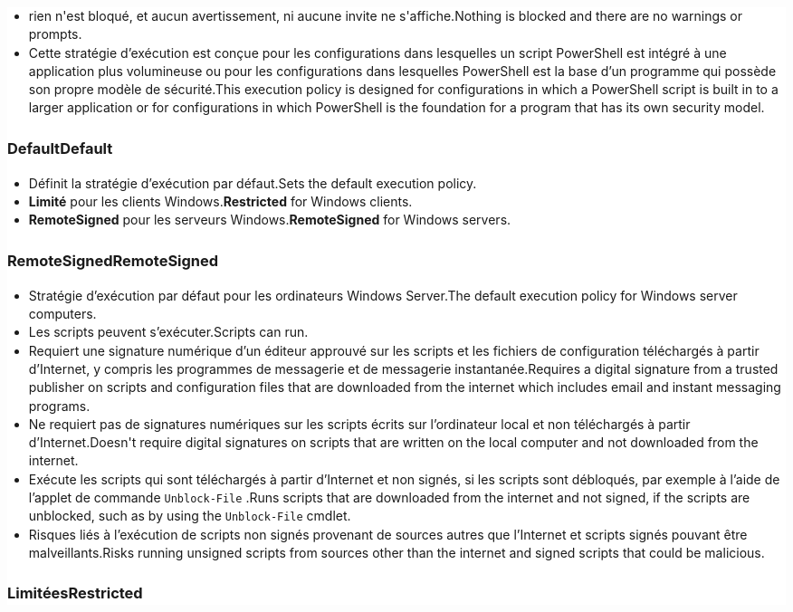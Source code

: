 - <span data-ttu-id="17a58-126">rien n'est bloqué, et aucun avertissement, ni aucune invite ne s'affiche.</span><span class="sxs-lookup"><span data-stu-id="17a58-126">Nothing is blocked and there are no warnings or prompts.</span></span>
- <span data-ttu-id="17a58-127">Cette stratégie d’exécution est conçue pour les configurations dans lesquelles un script PowerShell est intégré à une application plus volumineuse ou pour les configurations dans lesquelles PowerShell est la base d’un programme qui possède son propre modèle de sécurité.</span><span class="sxs-lookup"><span data-stu-id="17a58-127">This execution policy is designed for configurations in which a PowerShell script is built in to a larger application or for configurations in which PowerShell is the foundation for a program that has its own security model.</span></span>

### <a name="default"></a><span data-ttu-id="17a58-128">Default</span><span class="sxs-lookup"><span data-stu-id="17a58-128">Default</span></span>

- <span data-ttu-id="17a58-129">Définit la stratégie d’exécution par défaut.</span><span class="sxs-lookup"><span data-stu-id="17a58-129">Sets the default execution policy.</span></span>
- <span data-ttu-id="17a58-130">**Limité** pour les clients Windows.</span><span class="sxs-lookup"><span data-stu-id="17a58-130">**Restricted** for Windows clients.</span></span>
- <span data-ttu-id="17a58-131">**RemoteSigned** pour les serveurs Windows.</span><span class="sxs-lookup"><span data-stu-id="17a58-131">**RemoteSigned** for Windows servers.</span></span>

### <a name="remotesigned"></a><span data-ttu-id="17a58-132">RemoteSigned</span><span class="sxs-lookup"><span data-stu-id="17a58-132">RemoteSigned</span></span>

- <span data-ttu-id="17a58-133">Stratégie d’exécution par défaut pour les ordinateurs Windows Server.</span><span class="sxs-lookup"><span data-stu-id="17a58-133">The default execution policy for Windows server computers.</span></span>
- <span data-ttu-id="17a58-134">Les scripts peuvent s’exécuter.</span><span class="sxs-lookup"><span data-stu-id="17a58-134">Scripts can run.</span></span>
- <span data-ttu-id="17a58-135">Requiert une signature numérique d’un éditeur approuvé sur les scripts et les fichiers de configuration téléchargés à partir d’Internet, y compris les programmes de messagerie et de messagerie instantanée.</span><span class="sxs-lookup"><span data-stu-id="17a58-135">Requires a digital signature from a trusted publisher on scripts and configuration files that are downloaded from the internet which includes email and instant messaging programs.</span></span>
- <span data-ttu-id="17a58-136">Ne requiert pas de signatures numériques sur les scripts écrits sur l’ordinateur local et non téléchargés à partir d’Internet.</span><span class="sxs-lookup"><span data-stu-id="17a58-136">Doesn't require digital signatures on scripts that are written on the local computer and not downloaded from the internet.</span></span>
- <span data-ttu-id="17a58-137">Exécute les scripts qui sont téléchargés à partir d’Internet et non signés, si les scripts sont débloqués, par exemple à l’aide de l’applet de commande `Unblock-File` .</span><span class="sxs-lookup"><span data-stu-id="17a58-137">Runs scripts that are downloaded from the internet and not signed, if the scripts are unblocked, such as by using the `Unblock-File` cmdlet.</span></span>
- <span data-ttu-id="17a58-138">Risques liés à l’exécution de scripts non signés provenant de sources autres que l’Internet et scripts signés pouvant être malveillants.</span><span class="sxs-lookup"><span data-stu-id="17a58-138">Risks running unsigned scripts from sources other than the internet and signed scripts that could be malicious.</span></span>

### <a name="restricted"></a><span data-ttu-id="17a58-139">Limitées</span><span class="sxs-lookup"><span data-stu-id="17a58-139">Restricted</span></span>
